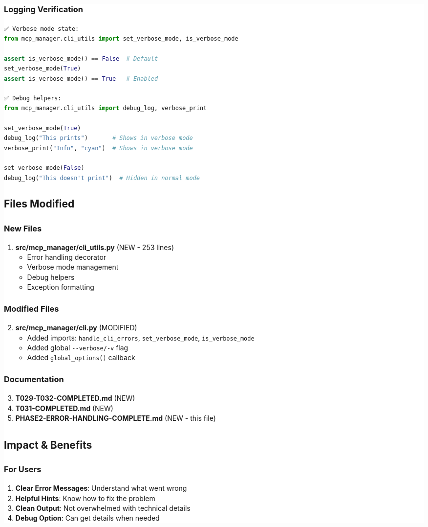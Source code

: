 ### Logging Verification

```python
✅ Verbose mode state:
from mcp_manager.cli_utils import set_verbose_mode, is_verbose_mode

assert is_verbose_mode() == False  # Default
set_verbose_mode(True)
assert is_verbose_mode() == True   # Enabled

✅ Debug helpers:
from mcp_manager.cli_utils import debug_log, verbose_print

set_verbose_mode(True)
debug_log("This prints")       # Shows in verbose mode
verbose_print("Info", "cyan")  # Shows in verbose mode

set_verbose_mode(False)
debug_log("This doesn't print")  # Hidden in normal mode
```

## Files Modified

### New Files

1. **src/mcp_manager/cli_utils.py** (NEW - 253 lines)
   - Error handling decorator
   - Verbose mode management
   - Debug helpers
   - Exception formatting

### Modified Files

2. **src/mcp_manager/cli.py** (MODIFIED)
   - Added imports: `handle_cli_errors`, `set_verbose_mode`, `is_verbose_mode`
   - Added global `--verbose/-v` flag
   - Added `global_options()` callback

### Documentation

3. **T029-T032-COMPLETED.md** (NEW)
4. **T031-COMPLETED.md** (NEW)
5. **PHASE2-ERROR-HANDLING-COMPLETE.md** (NEW - this file)

## Impact & Benefits

### For Users

1. **Clear Error Messages**: Understand what went wrong
2. **Helpful Hints**: Know how to fix the problem
3. **Clean Output**: Not overwhelmed with technical details
4. **Debug Option**: Can get details when needed
